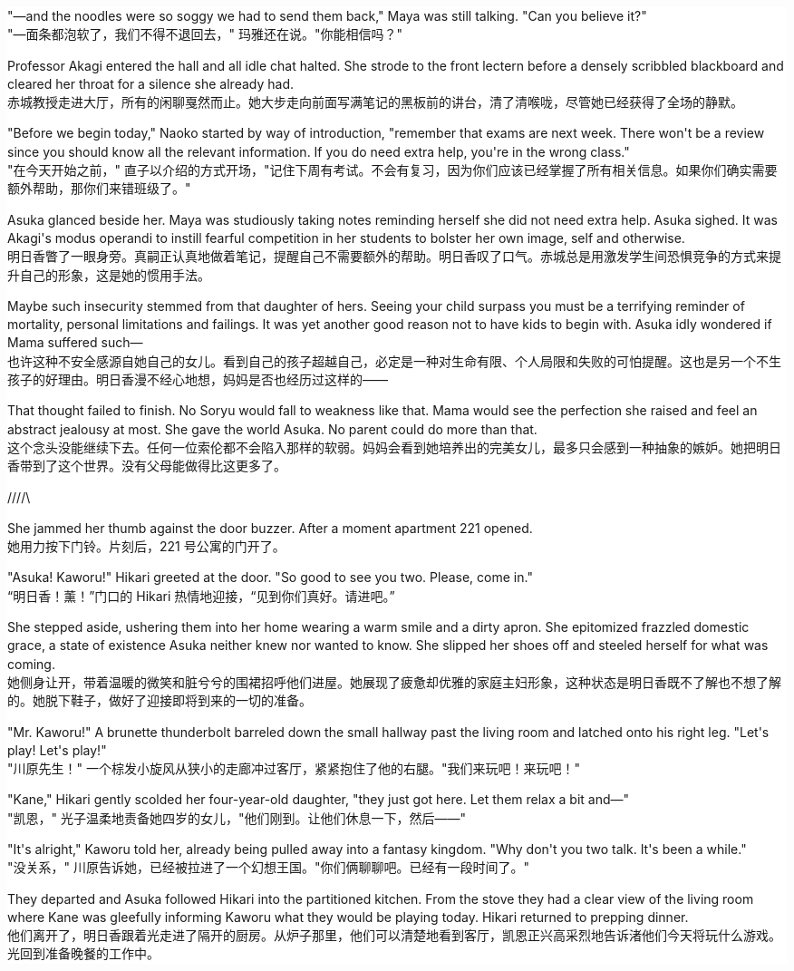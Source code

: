 "—and the noodles were so soggy we had to send them back," Maya was still talking. "Can you believe it?"  
"—面条都泡软了，我们不得不退回去，" 玛雅还在说。"你能相信吗？"

Professor Akagi entered the hall and all idle chat halted. She strode to the front lectern before a densely scribbled blackboard and cleared her throat for a silence she already had.  
赤城教授走进大厅，所有的闲聊戛然而止。她大步走向前面写满笔记的黑板前的讲台，清了清喉咙，尽管她已经获得了全场的静默。

"Before we begin today," Naoko started by way of introduction, "remember that exams are next week. There won't be a review since you should know all the relevant information. If you do need extra help, you're in the wrong class."  
"在今天开始之前，" 直子以介绍的方式开场，"记住下周有考试。不会有复习，因为你们应该已经掌握了所有相关信息。如果你们确实需要额外帮助，那你们来错班级了。"

Asuka glanced beside her. Maya was studiously taking notes reminding herself she did not need extra help. Asuka sighed. It was Akagi's modus operandi to instill fearful competition in her students to bolster her own image, self and otherwise.  
明日香瞥了一眼身旁。真嗣正认真地做着笔记，提醒自己不需要额外的帮助。明日香叹了口气。赤城总是用激发学生间恐惧竞争的方式来提升自己的形象，这是她的惯用手法。

Maybe such insecurity stemmed from that daughter of hers. Seeing your child surpass you must be a terrifying reminder of mortality, personal limitations and failings. It was yet another good reason not to have kids to begin with. Asuka idly wondered if Mama suffered such—  
也许这种不安全感源自她自己的女儿。看到自己的孩子超越自己，必定是一种对生命有限、个人局限和失败的可怕提醒。这也是另一个不生孩子的好理由。明日香漫不经心地想，妈妈是否也经历过这样的——

That thought failed to finish. No Soryu would fall to weakness like that. Mama would see the perfection she raised and feel an abstract jealousy at most. She gave the world Asuka. No parent could do more than that.  
这个念头没能继续下去。任何一位索伦都不会陷入那样的软弱。妈妈会看到她培养出的完美女儿，最多只会感到一种抽象的嫉妒。她把明日香带到了这个世界。没有父母能做得比这更多了。

/\/\/\/\

She jammed her thumb against the door buzzer. After a moment apartment 221 opened.  
她用力按下门铃。片刻后，221 号公寓的门开了。

"Asuka! Kaworu!" Hikari greeted at the door. "So good to see you two. Please, come in."  
“明日香！薰！”门口的 Hikari 热情地迎接，“见到你们真好。请进吧。”

She stepped aside, ushering them into her home wearing a warm smile and a dirty apron. She epitomized frazzled domestic grace, a state of existence Asuka neither knew nor wanted to know. She slipped her shoes off and steeled herself for what was coming.  
她侧身让开，带着温暖的微笑和脏兮兮的围裙招呼他们进屋。她展现了疲惫却优雅的家庭主妇形象，这种状态是明日香既不了解也不想了解的。她脱下鞋子，做好了迎接即将到来的一切的准备。

"Mr. Kaworu!" A brunette thunderbolt barreled down the small hallway past the living room and latched onto his right leg. "Let's play! Let's play!"  
"川原先生！" 一个棕发小旋风从狭小的走廊冲过客厅，紧紧抱住了他的右腿。"我们来玩吧！来玩吧！"

"Kane," Hikari gently scolded her four-year-old daughter, "they just got here. Let them relax a bit and—"  
"凯恩，" 光子温柔地责备她四岁的女儿，"他们刚到。让他们休息一下，然后——"

"It's alright," Kaworu told her, already being pulled away into a fantasy kingdom. "Why don't you two talk. It's been a while."  
"没关系，" 川原告诉她，已经被拉进了一个幻想王国。"你们俩聊聊吧。已经有一段时间了。"

They departed and Asuka followed Hikari into the partitioned kitchen. From the stove they had a clear view of the living room where Kane was gleefully informing Kaworu what they would be playing today. Hikari returned to prepping dinner.  
他们离开了，明日香跟着光走进了隔开的厨房。从炉子那里，他们可以清楚地看到客厅，凯恩正兴高采烈地告诉渚他们今天将玩什么游戏。光回到准备晚餐的工作中。
